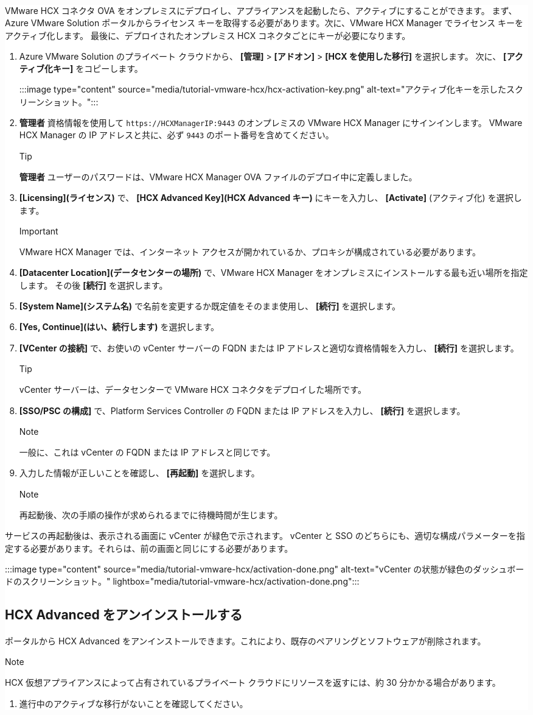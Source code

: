 VMware HCX コネクタ OVA をオンプレミスにデプロイし、アプライアンスを起動したら、アクティブにすることができます。 まず、Azure VMware Solution ポータルからライセンス キーを取得する必要があります。次に、VMware HCX Manager でライセンス キーをアクティブ化します。 最後に、デプロイされたオンプレミス HCX コネクタごとにキーが必要になります。

1. Azure VMware Solution のプライベート クラウドから、 **[管理]**  >  **[アドオン]**  >  **[HCX を使用した移行]** を選択します。 次に、 **[アクティブ化キー]** をコピーします。

   :::image type="content" source="media/tutorial-vmware-hcx/hcx-activation-key.png" alt-text="アクティブ化キーを示したスクリーンショット。":::   

1. **管理者** 資格情報を使用して `https://HCXManagerIP:9443` のオンプレミスの VMware HCX Manager にサインインします。  VMware HCX Manager の IP アドレスと共に、必ず `9443` のポート番号を含めてください。

   >[!TIP]
   >**管理者** ユーザーのパスワードは、VMware HCX Manager OVA ファイルのデプロイ中に定義しました。

1. **[Licensing]\(ライセンス\)** で、 **[HCX Advanced Key]\(HCX Advanced キー\)** にキーを入力し、 **[Activate]** \(アクティブ化\) を選択します。

    >[!IMPORTANT]
    >VMware HCX Manager では、インターネット アクセスが開かれているか、プロキシが構成されている必要があります。

1. **[Datacenter Location]\(データセンターの場所\)** で、VMware HCX Manager をオンプレミスにインストールする最も近い場所を指定します。 その後 **[続行]** を選択します。

1. **[System Name]\(システム名\)** で名前を変更するか既定値をそのまま使用し、 **[続行]** を選択します。

1. **[Yes, Continue]\(はい、続行します\)** を選択します。

1. **[VCenter の接続]** で、お使いの vCenter サーバーの FQDN または IP アドレスと適切な資格情報を入力し、 **[続行]** を選択します。

   >[!TIP]
   >vCenter サーバーは、データセンターで VMware HCX コネクタをデプロイした場所です。

1. **[SSO/PSC の構成]** で、Platform Services Controller の FQDN または IP アドレスを入力し、 **[続行]** を選択します。

   >[!NOTE]
   >一般に、これは vCenter の FQDN または IP アドレスと同じです。

1. 入力した情報が正しいことを確認し、 **[再起動]** を選択します。

   >[!NOTE]
   >再起動後、次の手順の操作が求められるまでに待機時間が生じます。

サービスの再起動後は、表示される画面に vCenter が緑色で示されます。 vCenter と SSO のどちらにも、適切な構成パラメーターを指定する必要があります。それらは、前の画面と同じにする必要があります。

:::image type="content" source="media/tutorial-vmware-hcx/activation-done.png" alt-text="vCenter の状態が緑色のダッシュボードのスクリーンショット。" lightbox="media/tutorial-vmware-hcx/activation-done.png":::


## <a name="uninstall-hcx-advanced"></a>HCX Advanced をアンインストールする

ポータルから HCX Advanced をアンインストールできます。これにより、既存のペアリングとソフトウェアが削除されます。 

>[!NOTE]
>HCX 仮想アプライアンスによって占有されているプライベート クラウドにリソースを返すには、約 30 分かかる場合があります。 

1. 進行中のアクティブな移行がないことを確認してください。
